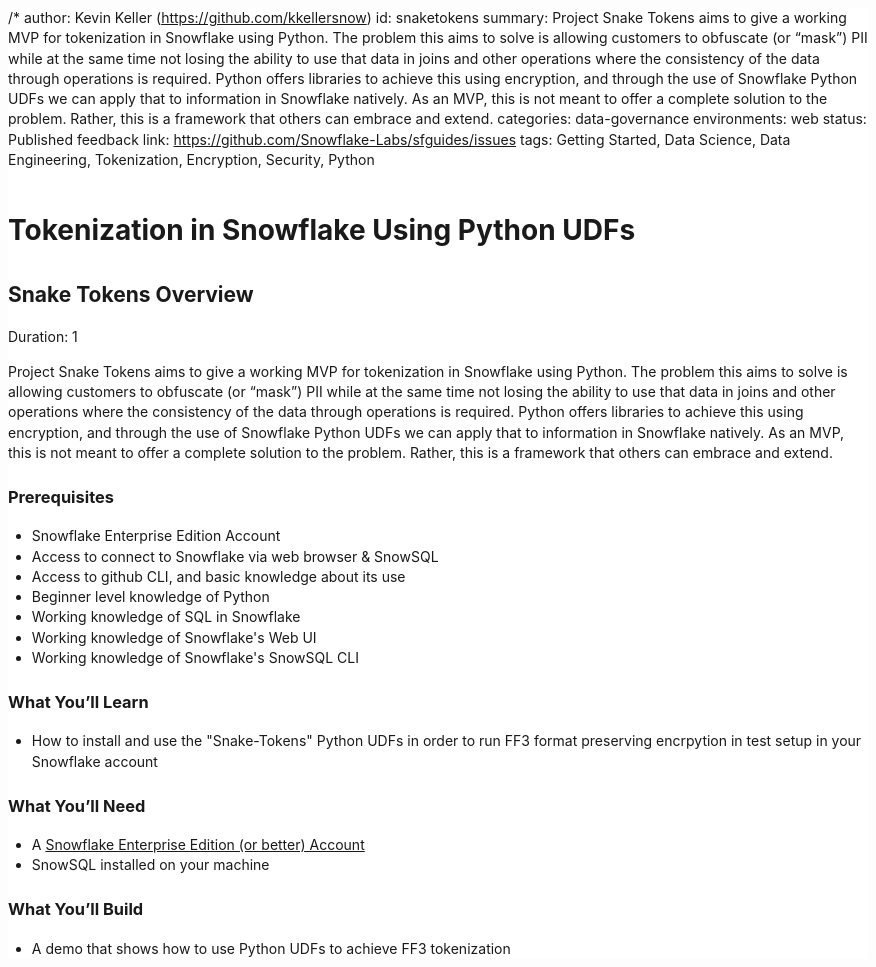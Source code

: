 /*
author: Kevin Keller (https://github.com/kkellersnow)
id: snaketokens
summary: Project Snake Tokens aims to give a working MVP for tokenization in Snowflake using Python. The problem this aims to solve is allowing customers to obfuscate (or “mask”) PII while at the same time not losing the ability to use that data in joins and other operations where the consistency of the data through operations is required. Python offers libraries to achieve this using encryption, and through the use of Snowflake Python UDFs we can apply that to information in Snowflake natively. As an MVP, this is not meant to offer a complete solution to the problem. Rather, this is a framework that others can embrace and extend.
categories: data-governance
environments: web
status: Published 
feedback link: https://github.com/Snowflake-Labs/sfguides/issues
tags: Getting Started, Data Science, Data Engineering, Tokenization, Encryption, Security, Python 

# Tokenization in Snowflake Using Python UDFs

## Snake Tokens Overview 
Duration: 1

Project Snake Tokens aims to give a working MVP for tokenization in Snowflake using Python. The problem this aims to solve is allowing customers to obfuscate (or “mask”) PII while at the same time not losing the ability to use that data in joins and other operations where the consistency of the data through operations is required. Python offers libraries to achieve this using encryption, and through the use of Snowflake Python UDFs we can apply that to information in Snowflake natively. As an MVP, this is not meant to offer a complete solution to the problem. Rather, this is a framework that others can embrace and extend.

### Prerequisites
- Snowflake Enterprise Edition Account
- Access to connect to Snowflake via web browser & SnowSQL
- Access to github CLI, and basic knowledge about its use
- Beginner level knowledge of Python
- Working knowledge of SQL in Snowflake
- Working knowledge of Snowflake's Web UI
- Working knowledge of Snowflake's SnowSQL CLI

### What You’ll Learn 
- How to install and use the "Snake-Tokens" Python UDFs in order to run FF3 format preserving encrpytion in test setup in your Snowflake account

### What You’ll Need 
- A [Snowflake Enterprise Edition (or better) Account](https://signup.snowflake.com/) 
- SnowSQL installed on your machine

### What You’ll Build 
- A demo that shows how to use Python UDFs to achieve FF3 tokenization
